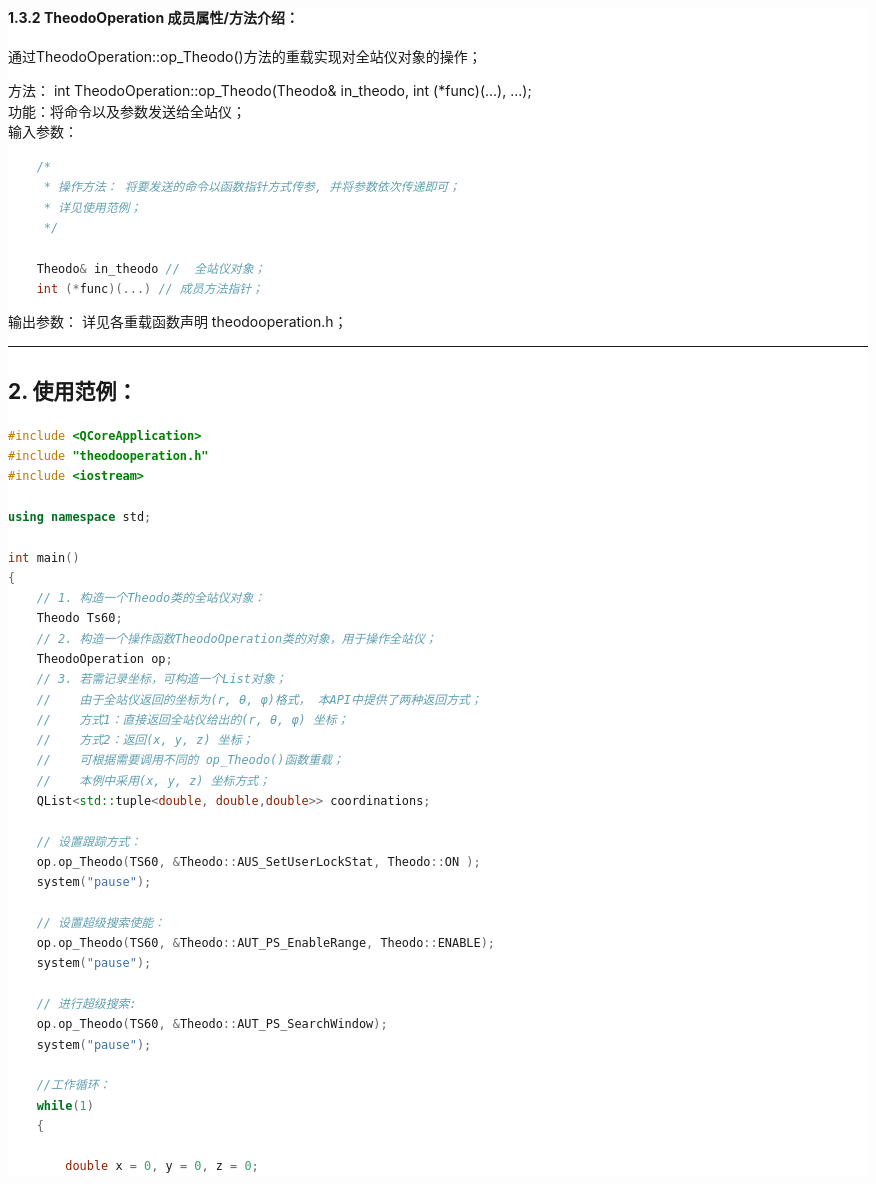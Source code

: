 
#### 1.3.2 TheodoOperation 成员属性/方法介绍：


通过TheodoOperation::op_Theodo()方法的重载实现对全站仪对象的操作；


方法： 
int TheodoOperation::op_Theodo(Theodo& in_theodo, int (*func)(...), ...);  
功能：将命令以及参数发送给全站仪；  
输入参数：    
```C++
    /*
     * 操作方法： 将要发送的命令以函数指针方式传参, 并将参数依次传递即可；
     * 详见使用范例；
     */

    Theodo& in_theodo //  全站仪对象；
    int (*func)(...) // 成员方法指针；

```
输出参数： 详见各重载函数声明 theodooperation.h；  

---

## 2. 使用范例：

```C++
#include <QCoreApplication>
#include "theodooperation.h"
#include <iostream>

using namespace std;

int main()
{
    // 1. 构造一个Theodo类的全站仪对象：
    Theodo Ts60;
    // 2. 构造一个操作函数TheodoOperation类的对象，用于操作全站仪；
    TheodoOperation op;
    // 3. 若需记录坐标，可构造一个List对象；
    //    由于全站仪返回的坐标为(r, θ, φ)格式， 本API中提供了两种返回方式；
    //    方式1：直接返回全站仪给出的(r, θ, φ) 坐标；
    //    方式2：返回(x, y, z) 坐标；
    //    可根据需要调用不同的 op_Theodo()函数重载；
    //    本例中采用(x, y, z) 坐标方式；
    QList<std::tuple<double, double,double>> coordinations;

    // 设置跟踪方式：
    op.op_Theodo(TS60, &Theodo::AUS_SetUserLockStat, Theodo::ON );
    system("pause");

    // 设置超级搜索使能：
    op.op_Theodo(TS60, &Theodo::AUT_PS_EnableRange, Theodo::ENABLE);
    system("pause");

    // 进行超级搜索:
    op.op_Theodo(TS60, &Theodo::AUT_PS_SearchWindow);
    system("pause");

    //工作循环：
    while(1)
    {

        double x = 0, y = 0, z = 0;

```